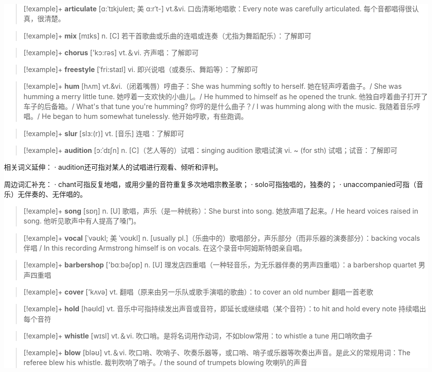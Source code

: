 >[!example]+ <span class="vocabulary">**articulate**</span> [ɑ:ˈtɪkjuleɪt; 美 ɑ:rˈt-]
> <span class="definition">vt.&vi. 口齿清晰地唱歌：</span>Every note was carefully articulated. 每个音都唱得很认真，很清楚。

>[!example]+ <span class="vocabulary">**mix**</span> [mɪks] 
> <span class="definition">n. [C] 若干首歌曲或乐曲的连唱或连奏（尤指为舞蹈配乐）：</span>了解即可

>[!example]+ <span class="vocabulary">**chorus**</span> ['kɔ:rəs] 
> <span class="definition">vt.＆vi. 齐声唱：</span>了解即可
           
>[!example]+ <span class="vocabulary">**freestyle**</span> [ˈfri:staɪl]
> <span class="definition">vi. 即兴说唱（或奏乐、舞蹈等）：</span>了解即可
           
>[!example]+ <span class="vocabulary">**hum**</span> [hʌm]
> <span class="definition">vt.&vi.（闭着嘴唇）哼曲子：</span>She was humming softly to herself. 她在轻声哼着曲子。/ She was humming a merry little tune. 她哼着一支欢快的小曲儿。/ He hummed to himself as he opened the trunk. 他独自哼着曲子打开了车子的后备箱。/ What's that tune you're humming? 你哼的是什么曲子？/ I was humming along with the music. 我随着音乐哼唱。/ He began to hum somewhat tunelessly. 他开始哼歌，有些跑调。
           
>[!example]+ <span class="vocabulary">**slur**</span> [slɜ:(r)]
> <span class="definition">vt. [音乐] 连唱：</span>了解即可

>[!example]+ <span class="vocabulary">**audition**</span> [ɔ:ˈdɪʃn]
> <span class="definition">n. [C]（艺人等的）试唱：</span>singing audition 歌唱试演 <span class="definition">vi. ~ (for sth) 试唱；试音：</span>了解即可

相关词义延伸：
· audition还可指对某人的试唱进行观看、倾听和评判。

周边词汇补充：
· chant可指反复地唱，或用少量的音符重复多次地唱宗教圣歌；
· solo可指独唱的，独奏的；
· unaccompanied可指（音乐）无伴奏的、无伴唱的。

>[!example]+ <span class="vocabulary">**song**</span> [sɒŋ] 
> <span class="definition">n. [U] 歌唱，声乐（是一种统称）：</span>She burst into song. 她放声唱了起来。/ He heard voices raised in song. 他听见歌声中有人提高了嗓门。
           
>[!example]+ <span class="vocabulary">**vocal**</span> [ˈvəʊkl; 美 ˈvoʊkl]
> <span class="definition">n. [usually pl.]（乐曲中的）歌唱部分，声乐部分（而非乐器的演奏部分）：</span>backing vocals 伴唱 / In this recording Armstrong himself is on vocals. 在这个录音中阿姆斯特朗亲自唱。

>[!example]+ <span class="vocabulary">**barbershop**</span> ['bɑːbəʃɒp] 
> <span class="definition">n. [U] 理发店四重唱（一种轻音乐，为无乐器伴奏的男声四重唱）：</span>a barbershop quartet 男声四重唱

>[!example]+ <span class="vocabulary">**cover**</span> ['kʌvə] 
> <span class="definition">vt. 翻唱（原来由另一乐队或歌手演唱的歌曲）：</span>to cover an old number 翻唱一首老歌

>[!example]+ <span class="vocabulary">**hold**</span> [həʊld] 
> <span class="definition">vt. 音乐中可指持续发出声音或音符，即延长或继续唱（某个音符）：</span>to hit and hold every note 持续唱出每个音符

>[!example]+ <span class="vocabulary">**whistle**</span> [wɪsl] 
> <span class="definition">vt.＆vi. 吹口哨。是将名词用作动词，不如blow常用：</span>to whistle a tune 用口哨吹曲子

>[!example]+ <span class="vocabulary">**blow**</span> [bləʊ] 
> <span class="definition">vt.＆vi. 吹口哨、吹哨子、吹奏乐器等，或口哨、哨子或乐器等吹奏出声音。是此义的常规用词：</span>The referee blew his whistle. 裁判吹响了哨子。/ the sound of trumpets blowing 吹喇叭的声音
